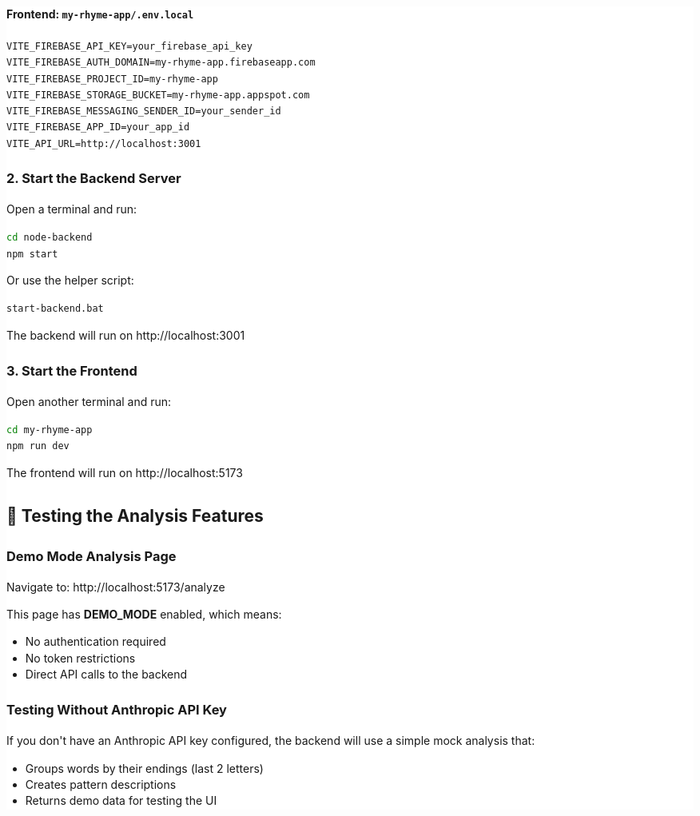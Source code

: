 #### Frontend: `my-rhyme-app/.env.local`
```
VITE_FIREBASE_API_KEY=your_firebase_api_key
VITE_FIREBASE_AUTH_DOMAIN=my-rhyme-app.firebaseapp.com
VITE_FIREBASE_PROJECT_ID=my-rhyme-app
VITE_FIREBASE_STORAGE_BUCKET=my-rhyme-app.appspot.com
VITE_FIREBASE_MESSAGING_SENDER_ID=your_sender_id
VITE_FIREBASE_APP_ID=your_app_id
VITE_API_URL=http://localhost:3001
```

### 2. Start the Backend Server

Open a terminal and run:
```bash
cd node-backend
npm start
```

Or use the helper script:
```bash
start-backend.bat
```

The backend will run on http://localhost:3001

### 3. Start the Frontend

Open another terminal and run:
```bash
cd my-rhyme-app
npm run dev
```

The frontend will run on http://localhost:5173

## 🧪 Testing the Analysis Features

### Demo Mode Analysis Page

Navigate to: http://localhost:5173/analyze

This page has **DEMO_MODE** enabled, which means:
- No authentication required
- No token restrictions
- Direct API calls to the backend

### Testing Without Anthropic API Key

If you don't have an Anthropic API key configured, the backend will use a simple mock analysis that:
- Groups words by their endings (last 2 letters)
- Creates pattern descriptions
- Returns demo data for testing the UI
